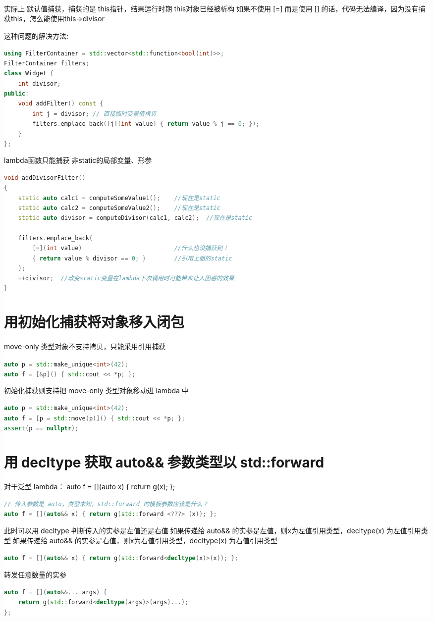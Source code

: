 实际上 默认值捕获，捕获的是 this指针，结果运行时期 this对象已经被析构
如果不使用 [=] 而是使用 [] 的话，代码无法编译，因为没有捕获this，怎么能使用this->divisor

这种问题的解决方法:
```cpp
using FilterContainer = std::vector<std::function<bool(int)>>;
FilterContainer filters;
class Widget {
    int divisor;
public:
    void addFilter() const {
        int j = divisor; // 直接临时变量值拷贝
        filters.emplace_back([j](int value) { return value % j == 0; });
    }
};
```
lambda函数只能捕获 非static的局部变量、形参
```cpp
void addDivisorFilter()
{
    static auto calc1 = computeSomeValue1();    //现在是static
    static auto calc2 = computeSomeValue2();    //现在是static
    static auto divisor = computeDivisor(calc1, calc2);  //现在是static

    filters.emplace_back(
        [=](int value)                          //什么也没捕获到！
        { return value % divisor == 0; }        //引用上面的static
    );
    ++divisor;  //改变static变量在lambda下次调用时可能带来让人困惑的效果
}
```

# 用初始化捕获将对象移入闭包
move-only 类型对象不支持拷贝，只能采用引用捕获
```cpp
auto p = std::make_unique<int>(42);
auto f = [&p]() { std::cout << *p; };
```
初始化捕获则支持把 move-only 类型对象移动进 lambda 中
```cpp
auto p = std::make_unique<int>(42);
auto f = [p = std::move(p)]() { std::cout << *p; };
assert(p == nullptr);
```

# 用 decltype 获取 auto&& 参数类型以 std::forward
对于泛型 lambda： auto f = [](auto x) { return g(x); };

```cpp
// 传入参数是 auto，类型未知，std::forward 的模板参数应该是什么？
auto f = [](auto&& x) { return g(std::forward <???> (x)); };
```
此时可以用 decltype 判断传入的实参是左值还是右值
如果传递给 auto&& 的实参是左值，则x为左值引用类型，decltype(x) 为左值引用类型
如果传递给 auto&& 的实参是右值，则x为右值引用类型，decltype(x) 为右值引用类型
```cpp
auto f = [](auto&& x) { return g(std::forward<decltype(x)>(x)); };
```
转发任意数量的实参
```cpp
auto f = [](auto&&... args) {
    return g(std::forward<decltype(args)>(args)...);
};
```

